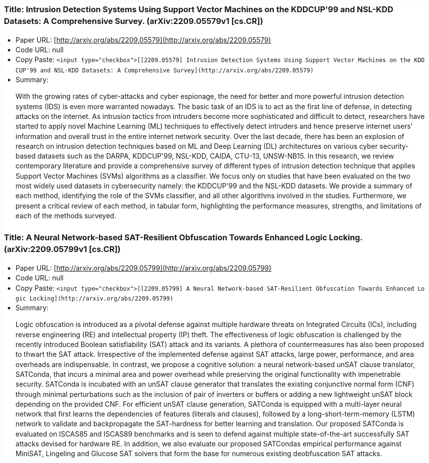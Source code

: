
### Title: Intrusion Detection Systems Using Support Vector Machines on the KDDCUP'99 and NSL-KDD Datasets: A Comprehensive Survey. (arXiv:2209.05579v1 [cs.CR])
* Paper URL: [http://arxiv.org/abs/2209.05579](http://arxiv.org/abs/2209.05579)
* Code URL: null
* Copy Paste: `<input type="checkbox">[[2209.05579] Intrusion Detection Systems Using Support Vector Machines on the KDDCUP'99 and NSL-KDD Datasets: A Comprehensive Survey](http://arxiv.org/abs/2209.05579)`
* Summary: <p>With the growing rates of cyber-attacks and cyber espionage, the need for
better and more powerful intrusion detection systems (IDS) is even more
warranted nowadays. The basic task of an IDS is to act as the first line of
defense, in detecting attacks on the internet. As intrusion tactics from
intruders become more sophisticated and difficult to detect, researchers have
started to apply novel Machine Learning (ML) techniques to effectively detect
intruders and hence preserve internet users' information and overall trust in
the entire internet network security. Over the last decade, there has been an
explosion of research on intrusion detection techniques based on ML and Deep
Learning (DL) architectures on various cyber security-based datasets such as
the DARPA, KDDCUP'99, NSL-KDD, CAIDA, CTU-13, UNSW-NB15. In this research, we
review contemporary literature and provide a comprehensive survey of different
types of intrusion detection technique that applies Support Vector Machines
(SVMs) algorithms as a classifier. We focus only on studies that have been
evaluated on the two most widely used datasets in cybersecurity namely: the
KDDCUP'99 and the NSL-KDD datasets. We provide a summary of each method,
identifying the role of the SVMs classifier, and all other algorithms involved
in the studies. Furthermore, we present a critical review of each method, in
tabular form, highlighting the performance measures, strengths, and limitations
of each of the methods surveyed.
</p>

### Title: A Neural Network-based SAT-Resilient Obfuscation Towards Enhanced Logic Locking. (arXiv:2209.05799v1 [cs.CR])
* Paper URL: [http://arxiv.org/abs/2209.05799](http://arxiv.org/abs/2209.05799)
* Code URL: null
* Copy Paste: `<input type="checkbox">[[2209.05799] A Neural Network-based SAT-Resilient Obfuscation Towards Enhanced Logic Locking](http://arxiv.org/abs/2209.05799)`
* Summary: <p>Logic obfuscation is introduced as a pivotal defense against multiple
hardware threats on Integrated Circuits (ICs), including reverse engineering
(RE) and intellectual property (IP) theft. The effectiveness of logic
obfuscation is challenged by the recently introduced Boolean satisfiability
(SAT) attack and its variants. A plethora of countermeasures has also been
proposed to thwart the SAT attack. Irrespective of the implemented defense
against SAT attacks, large power, performance, and area overheads are
indispensable. In contrast, we propose a cognitive solution: a neural
network-based unSAT clause translator, SATConda, that incurs a minimal area and
power overhead while preserving the original functionality with impenetrable
security. SATConda is incubated with an unSAT clause generator that translates
the existing conjunctive normal form (CNF) through minimal perturbations such
as the inclusion of pair of inverters or buffers or adding a new lightweight
unSAT block depending on the provided CNF. For efficient unSAT clause
generation, SATConda is equipped with a multi-layer neural network that first
learns the dependencies of features (literals and clauses), followed by a
long-short-term-memory (LSTM) network to validate and backpropagate the
SAT-hardness for better learning and translation. Our proposed SATConda is
evaluated on ISCAS85 and ISCAS89 benchmarks and is seen to defend against
multiple state-of-the-art successfully SAT attacks devised for hardware RE. In
addition, we also evaluate our proposed SATCondas empirical performance against
MiniSAT, Lingeling and Glucose SAT solvers that form the base for numerous
existing deobfuscation SAT attacks.
</p>
